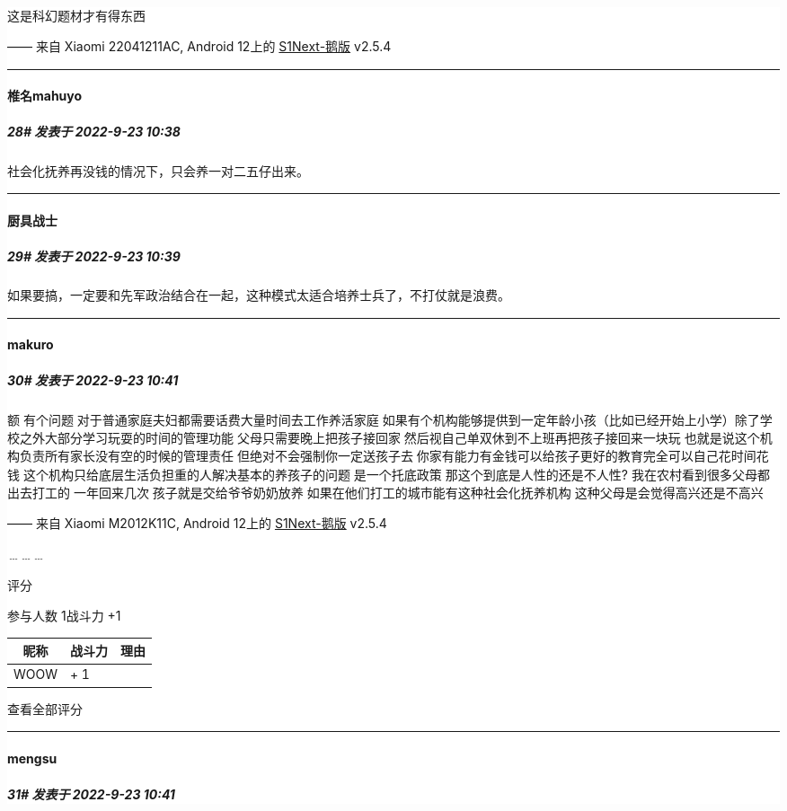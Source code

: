 这是科幻题材才有得东西

—— 来自 Xiaomi 22041211AC, Android 12上的 [S1Next-鹅版](https://github.com/ykrank/S1-Next/releases) v2.5.4

*****

####  椎名mahuyo  
##### 28#       发表于 2022-9-23 10:38

社会化抚养再没钱的情况下，只会养一对二五仔出来。

*****

####  厨具战士  
##### 29#       发表于 2022-9-23 10:39

如果要搞，一定要和先军政治结合在一起，这种模式太适合培养士兵了，不打仗就是浪费。

*****

####  makuro  
##### 30#       发表于 2022-9-23 10:41

额 有个问题
对于普通家庭夫妇都需要话费大量时间去工作养活家庭
如果有个机构能够提供到一定年龄小孩（比如已经开始上小学）除了学校之外大部分学习玩耍的时间的管理功能
父母只需要晚上把孩子接回家 然后视自己单双休到不上班再把孩子接回来一块玩
也就是说这个机构负责所有家长没有空的时候的管理责任 但绝对不会强制你一定送孩子去 你家有能力有金钱可以给孩子更好的教育完全可以自己花时间花钱
 这个机构只给底层生活负担重的人解决基本的养孩子的问题 是一个托底政策
那这个到底是人性的还是不人性?
我在农村看到很多父母都出去打工的 一年回来几次 孩子就是交给爷爷奶奶放养 
如果在他们打工的城市能有这种社会化抚养机构
这种父母是会觉得高兴还是不高兴

—— 来自 Xiaomi M2012K11C, Android 12上的 [S1Next-鹅版](https://github.com/ykrank/S1-Next/releases) v2.5.4

﹍﹍﹍

评分

 参与人数 1战斗力 +1

|昵称|战斗力|理由|
|----|---|---|
| WOOW| + 1||

查看全部评分



*****

####  mengsu  
##### 31#       发表于 2022-9-23 10:41
